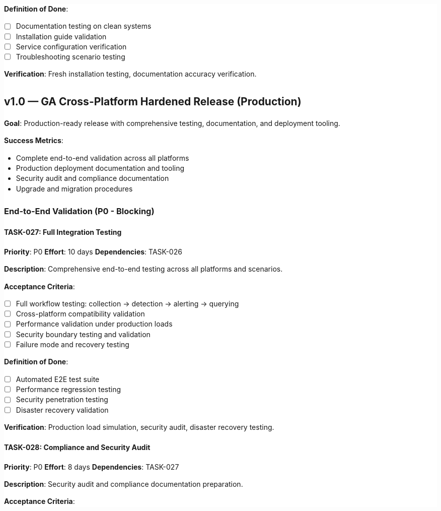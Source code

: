 **Definition of Done**:

- [ ] Documentation testing on clean systems
- [ ] Installation guide validation
- [ ] Service configuration verification
- [ ] Troubleshooting scenario testing

**Verification**: Fresh installation testing, documentation accuracy verification.

## v1.0 — GA Cross-Platform Hardened Release (Production)

**Goal**: Production-ready release with comprehensive testing, documentation, and deployment tooling.

**Success Metrics**:

- Complete end-to-end validation across all platforms
- Production deployment documentation and tooling
- Security audit and compliance documentation
- Upgrade and migration procedures

### End-to-End Validation (P0 - Blocking)

#### TASK-027: Full Integration Testing

**Priority**: P0
**Effort**: 10 days
**Dependencies**: TASK-026

**Description**: Comprehensive end-to-end testing across all platforms and scenarios.

**Acceptance Criteria**:

- [ ] Full workflow testing: collection → detection → alerting → querying
- [ ] Cross-platform compatibility validation
- [ ] Performance validation under production loads
- [ ] Security boundary testing and validation
- [ ] Failure mode and recovery testing

**Definition of Done**:

- [ ] Automated E2E test suite
- [ ] Performance regression testing
- [ ] Security penetration testing
- [ ] Disaster recovery validation

**Verification**: Production load simulation, security audit, disaster recovery testing.

#### TASK-028: Compliance and Security Audit

**Priority**: P0
**Effort**: 8 days
**Dependencies**: TASK-027

**Description**: Security audit and compliance documentation preparation.

**Acceptance Criteria**:
